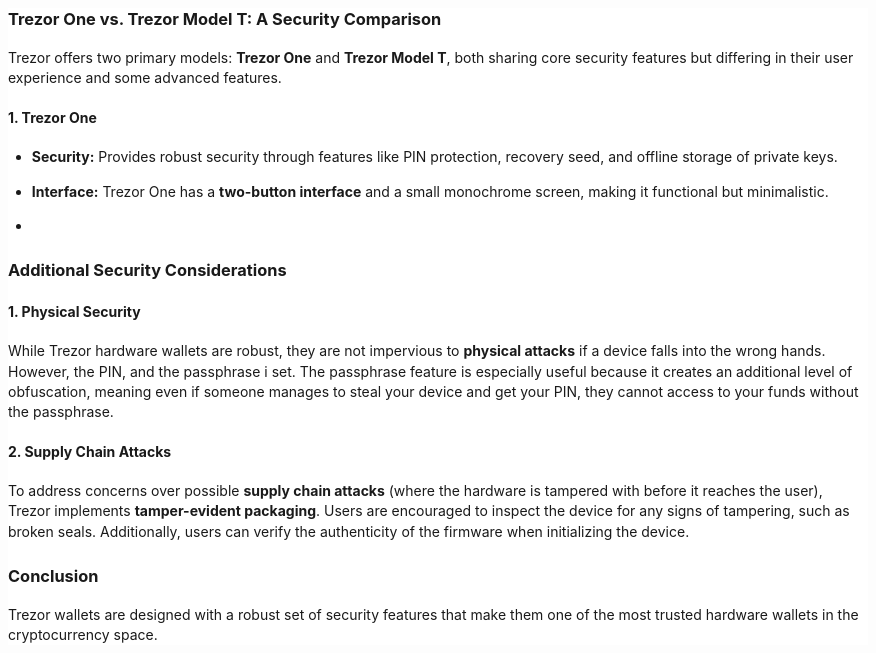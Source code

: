 ### **Trezor One vs. Trezor Model T: A Security Comparison**

Trezor offers two primary models: **Trezor One** and **Trezor Model T**, both sharing core security features but differing in their user experience and some advanced features.

#### 1. **Trezor One**

- **Security:** Provides robust security through features like PIN protection, recovery seed, and offline storage of private keys.
- **Interface:** Trezor One has a **two-button interface** and a small monochrome screen, making it functional but minimalistic.

- 

### **Additional Security Considerations**

#### 1. **Physical Security**

While Trezor hardware wallets are robust, they are not impervious to **physical attacks** if a device falls into the wrong hands. However, the PIN, and the passphrase i set. The passphrase feature is especially useful because it creates an additional level of obfuscation, meaning even if someone manages to steal your device and get your PIN, they cannot access to your funds without the passphrase.

#### 2. **Supply Chain Attacks**

To address concerns over possible **supply chain attacks** (where the hardware is tampered with before it reaches the user), Trezor implements **tamper-evident packaging**. Users are encouraged to inspect the device for any signs of tampering, such as broken seals. Additionally, users can verify the authenticity of the firmware when initializing the device.

### **Conclusion**

Trezor wallets are designed with a robust set of security features that make them one of the most trusted hardware wallets in the cryptocurrency space.
